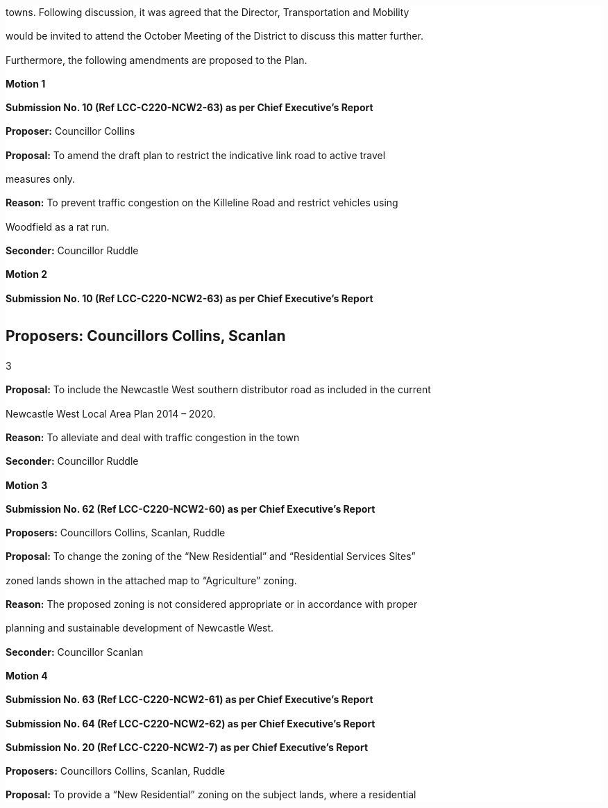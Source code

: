 towns. Following discussion, it was agreed that the Director, Transportation and Mobility

would be invited to attend the October Meeting of the District to discuss this matter further.

Furthermore, the following amendments are proposed to the Plan.

**Motion 1**

**Submission No. 10 (Ref LCC-C220-NCW2-63) as per Chief Executive’s Report**

**Proposer:** Councillor Collins

**Proposal:** To amend the draft plan to restrict the indicative link road to active travel

measures only.

**Reason:** To prevent traffic congestion on the Killeline Road and restrict vehicles using

Woodfield as a rat run.

**Seconder:** Councillor Ruddle

**Motion 2**

**Submission No. 10 (Ref LCC-C220-NCW2-63) as per Chief Executive’s Report**

**Proposers:** Councillors Collins, Scanlan
---
3

**Proposal:** To include the Newcastle West southern distributor road as included in the current

Newcastle West Local Area Plan 2014 – 2020.

**Reason:** To alleviate and deal with traffic congestion in the town

**Seconder:** Councillor Ruddle

**Motion 3**

**Submission No. 62 (Ref LCC-C220-NCW2-60) as per Chief Executive’s Report**

**Proposers:** Councillors Collins, Scanlan, Ruddle

**Proposal:** To change the zoning of the “New Residential” and “Residential Services Sites”

zoned lands shown in the attached map to “Agriculture” zoning.

**Reason:** The proposed zoning is not considered appropriate or in accordance with proper

planning and sustainable development of Newcastle West.

**Seconder:** Councillor Scanlan

**Motion 4**

**Submission No. 63 (Ref LCC-C220-NCW2-61) as per Chief Executive’s Report**

**Submission No. 64 (Ref LCC-C220-NCW2-62) as per Chief Executive’s Report**

**Submission No. 20 (Ref LCC-C220-NCW2-7) as per Chief Executive’s Report**

**Proposers:** Councillors Collins, Scanlan, Ruddle

**Proposal:** To provide a “New Residential” zoning on the subject lands, where a residential
